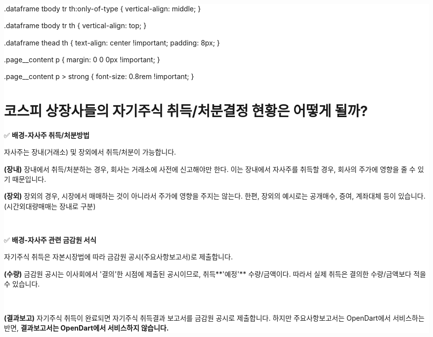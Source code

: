  .dataframe tbody tr th:only-of-type {
      vertical-align: middle;
  }

  .dataframe tbody tr th {
      vertical-align: top;
  }

  .dataframe thead th {
      text-align: center !important;
      padding: 8px;
  }

  .page__content p {
      margin: 0 0 0px !important;
  }

  .page__content p > strong {
    font-size: 0.8rem !important;
  }

  </style>
</head>




# 코스피 상장사들의 자기주식 취득/처분결정 현황은 어떻게 될까?



✅ **배경-자사주 취득/처분방법**



자사주는 장내(거래소) 및 장외에서 취득/처분이 가능합니다.



**(장내)** 장내에서 취득/처분하는 경우, 회사는 거래소에 사전에 신고해야만 한다. 이는 장내에서 자사주를 취득할 경우, 회사의 주가에 영향을 줄 수 있기 때문입니다.



**(장외)** 장외의 경우, 시장에서 매매하는 것이 아니라서 주가에 영향을 주지는 않는다. 한편, 장외의 예시로는 공개매수, 증여, 계좌대체 등이 있습니다.(시간외대량매매는 장내로 구분)  

</br>



✅ **배경-자사주 관련 금감원 서식**



자기주식 취득은 자본시장법에 따라 금감원 공시(주요사항보고서)로 제출합니다.



**(수량)** 금감원 공시는 이사회에서 '결의'한 시점에 제출된 공시이므로, 취득**'예정'** 수량/금액이다. 따라서 실제 취득은 결의한 수량/금액보다 적을 수 있습니다.

</br>



**(결과보고)** 자기주식 취득이 완료되면 자기주식 취득결과 보고서를 금감원 공시로 제출합니다. 하지만 주요사항보고서는 OpenDart에서 서비스하는 반면, **결과보고서는 OpenDart에서 서비스하지 않습니다.**
